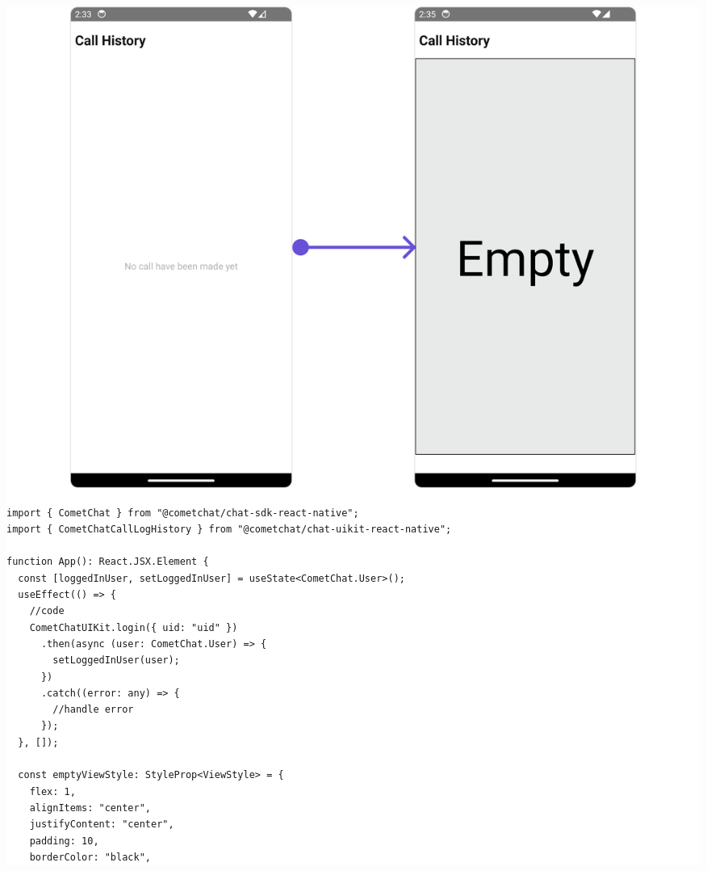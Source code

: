 </TabItem>

<TabItem value="android" label="Android">

![](../../assets/android/call_history_empty_cometchat_screens.png)

</TabItem>

</Tabs>

<Tabs>
<TabItem value="typescript" label="App.tsx">

```tsx
import { CometChat } from "@cometchat/chat-sdk-react-native";
import { CometChatCallLogHistory } from "@cometchat/chat-uikit-react-native";

function App(): React.JSX.Element {
  const [loggedInUser, setLoggedInUser] = useState<CometChat.User>();
  useEffect(() => {
    //code
    CometChatUIKit.login({ uid: "uid" })
      .then(async (user: CometChat.User) => {
        setLoggedInUser(user);
      })
      .catch((error: any) => {
        //handle error
      });
  }, []);

  const emptyViewStyle: StyleProp<ViewStyle> = {
    flex: 1,
    alignItems: "center",
    justifyContent: "center",
    padding: 10,
    borderColor: "black",
```